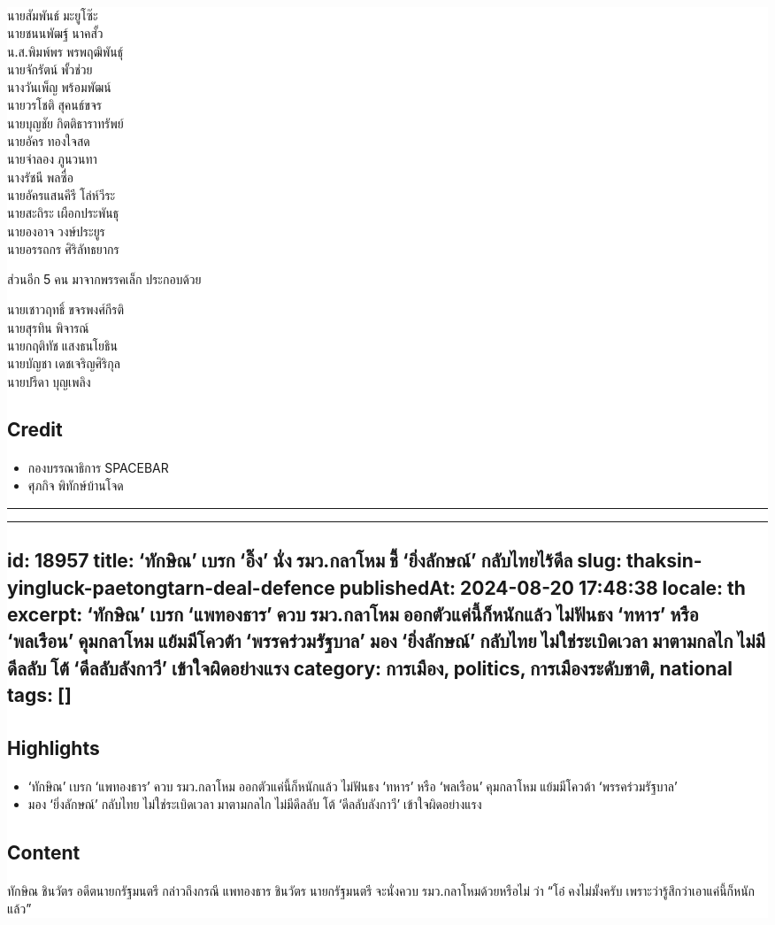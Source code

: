 นายสัมพันธ์ มะยูโซ๊ะ  
นายชนนพัฒฐ์ นาคสั้ว  
น.ส.พิมพ์พร พรพฤฒิพันธุ์  
นายจักรัตน์ พั้วช่วย  
นางวันเพ็ญ พร้อมพัฒน์  
นายวรโชติ สุคนธ์ขจร  
นายบุญชัย กิตติธาราทรัพย์  
นายอัคร ทองใจสด  
นายจำลอง ภูนวนทา  
นางรัชนี พลซื่อ  
นายอัครแสนคีรี โล่ห์วีระ  
นายสะถิระ เผือกประพันธุ  
นายองอาจ วงษ์ประยูร  
นายอรรถกร ศิริลัทธยากร

ส่วนอีก 5 คน มาจากพรรคเล็ก ประกอบด้วย

นายเชาวฤทธิ์ ขจรพงศ์กีรติ  
นายสุรทิน พิจารณ์  
นายกฤติทัช แสงธนโยธิน  
นายบัญชา เดชเจริญศิริกุล  
นายปรีดา บุญเพลิง

## Credit
- กองบรรณาธิการ SPACEBAR
- ศุภกิจ พิทักษ์บ้านโจด

---

---
id: 18957
title: ‘ทักษิณ’ เบรก ‘อิ๊ง’ นั่ง รมว.กลาโหม ชี้ ‘ยิ่งลักษณ์’ กลับไทยไร้ดีล
slug: thaksin-yingluck-paetongtarn-deal-defence
publishedAt: 2024-08-20 17:48:38
locale: th
excerpt: ‘ทักษิณ’ เบรก ‘แพทองธาร’ ควบ รมว.กลาโหม ออกตัวแค่นี้ก็หนักแล้ว ไม่ฟันธง ‘ทหาร’ หรือ ‘พลเรือน’ คุมกลาโหม แย้มมีโควต้า ‘พรรคร่วมรัฐบาล’ มอง ‘ยิ่งลักษณ์’ กลับไทย ไม่ใช่ระเบิดเวลา มาตามกลไก ไม่มีดีลลับ โต้  ‘ดีลลับลังกาวี’ เข้าใจผิดอย่างแรง 
category: การเมือง, politics, การเมืองระดับชาติ, national
tags: []
---

## Highlights
- ‘ทักษิณ’ เบรก ‘แพทองธาร’ ควบ รมว.กลาโหม ออกตัวแค่นี้ก็หนักแล้ว ไม่ฟันธง ‘ทหาร’ หรือ ‘พลเรือน’ คุมกลาโหม แย้มมีโควต้า ‘พรรคร่วมรัฐบาล’ 
- มอง ‘ยิ่งลักษณ์’ กลับไทย ไม่ใช่ระเบิดเวลา มาตามกลไก ไม่มีดีลลับ โต้  ‘ดีลลับลังกาวี’ เข้าใจผิดอย่างแรง 

## Content

ทักษิณ ชินวัตร อดีตนายกรัฐมนตรี กล่าวถึงกรณี แพทองธาร ชินวัตร นายกรัฐมนตรี จะนั่งควบ รมว.กลาโหมด้วยหรือไม่ ว่า “โอ๋ คงไม่มั้งครับ เพราะว่ารู้สึกว่าเอาแค่นี้ก็หนักแล้ว” 
